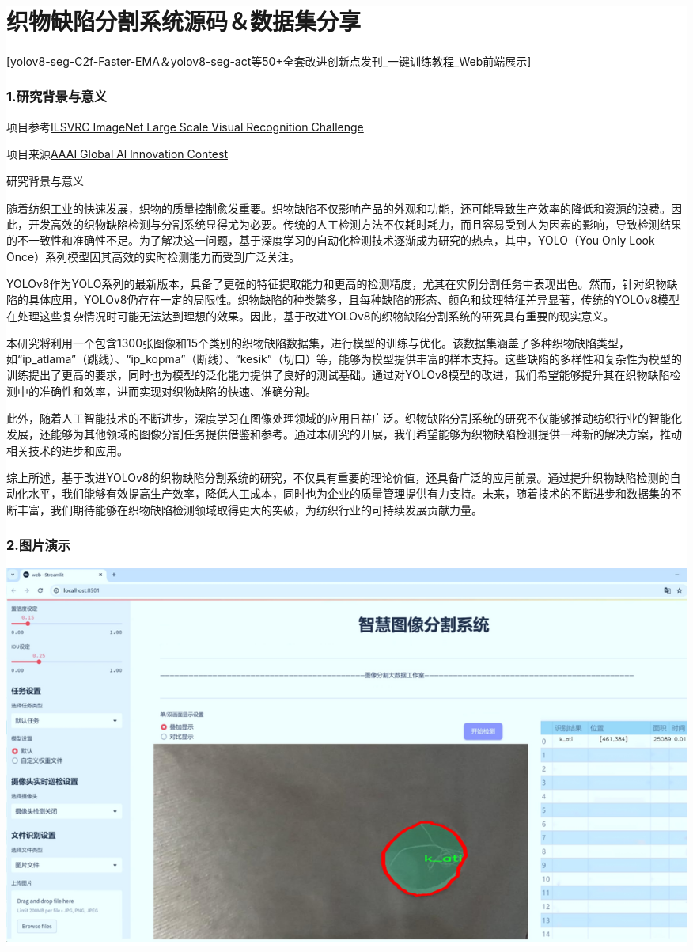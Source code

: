 # 织物缺陷分割系统源码＆数据集分享
 [yolov8-seg-C2f-Faster-EMA＆yolov8-seg-act等50+全套改进创新点发刊_一键训练教程_Web前端展示]

### 1.研究背景与意义

项目参考[ILSVRC ImageNet Large Scale Visual Recognition Challenge](https://gitee.com/YOLOv8_YOLOv11_Segmentation_Studio/projects)

项目来源[AAAI Global Al lnnovation Contest](https://kdocs.cn/l/cszuIiCKVNis)

研究背景与意义

随着纺织工业的快速发展，织物的质量控制愈发重要。织物缺陷不仅影响产品的外观和功能，还可能导致生产效率的降低和资源的浪费。因此，开发高效的织物缺陷检测与分割系统显得尤为必要。传统的人工检测方法不仅耗时耗力，而且容易受到人为因素的影响，导致检测结果的不一致性和准确性不足。为了解决这一问题，基于深度学习的自动化检测技术逐渐成为研究的热点，其中，YOLO（You Only Look Once）系列模型因其高效的实时检测能力而受到广泛关注。

YOLOv8作为YOLO系列的最新版本，具备了更强的特征提取能力和更高的检测精度，尤其在实例分割任务中表现出色。然而，针对织物缺陷的具体应用，YOLOv8仍存在一定的局限性。织物缺陷的种类繁多，且每种缺陷的形态、颜色和纹理特征差异显著，传统的YOLOv8模型在处理这些复杂情况时可能无法达到理想的效果。因此，基于改进YOLOv8的织物缺陷分割系统的研究具有重要的现实意义。

本研究将利用一个包含1300张图像和15个类别的织物缺陷数据集，进行模型的训练与优化。该数据集涵盖了多种织物缺陷类型，如“ip_atlama”（跳线）、“ip_kopma”（断线）、“kesik”（切口）等，能够为模型提供丰富的样本支持。这些缺陷的多样性和复杂性为模型的训练提出了更高的要求，同时也为模型的泛化能力提供了良好的测试基础。通过对YOLOv8模型的改进，我们希望能够提升其在织物缺陷检测中的准确性和效率，进而实现对织物缺陷的快速、准确分割。

此外，随着人工智能技术的不断进步，深度学习在图像处理领域的应用日益广泛。织物缺陷分割系统的研究不仅能够推动纺织行业的智能化发展，还能够为其他领域的图像分割任务提供借鉴和参考。通过本研究的开展，我们希望能够为织物缺陷检测提供一种新的解决方案，推动相关技术的进步和应用。

综上所述，基于改进YOLOv8的织物缺陷分割系统的研究，不仅具有重要的理论价值，还具备广泛的应用前景。通过提升织物缺陷检测的自动化水平，我们能够有效提高生产效率，降低人工成本，同时也为企业的质量管理提供有力支持。未来，随着技术的不断进步和数据集的不断丰富，我们期待能够在织物缺陷检测领域取得更大的突破，为纺织行业的可持续发展贡献力量。

### 2.图片演示

![1.png](1.png)
